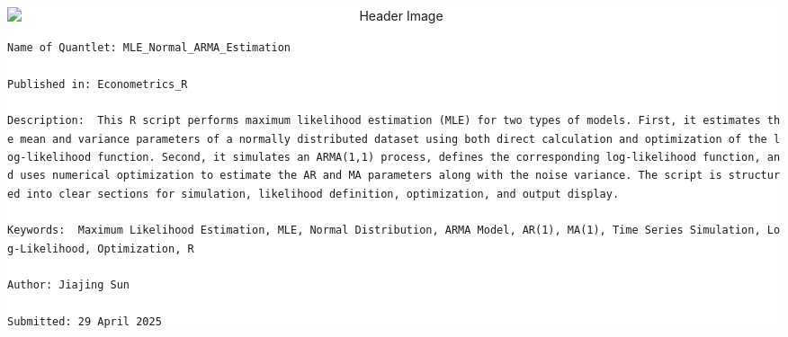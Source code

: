 <div style="margin: 0; padding: 0; text-align: center; border: none;">
<a href="https://quantlet.com" target="_blank" style="text-decoration: none; border: none;">
<img src="https://github.com/StefanGam/test-repo/blob/main/quantlet_design.png?raw=true" alt="Header Image" width="100%" style="margin: 0; padding: 0; display: block; border: none;" />
</a>
</div>

```
Name of Quantlet: MLE_Normal_ARMA_Estimation

Published in: Econometrics_R

Description:  This R script performs maximum likelihood estimation (MLE) for two types of models. First, it estimates the mean and variance parameters of a normally distributed dataset using both direct calculation and optimization of the log-likelihood function. Second, it simulates an ARMA(1,1) process, defines the corresponding log-likelihood function, and uses numerical optimization to estimate the AR and MA parameters along with the noise variance. The script is structured into clear sections for simulation, likelihood definition, optimization, and output display.

Keywords:  Maximum Likelihood Estimation, MLE, Normal Distribution, ARMA Model, AR(1), MA(1), Time Series Simulation, Log-Likelihood, Optimization, R

Author: Jiajing Sun

Submitted: 29 April 2025

```
